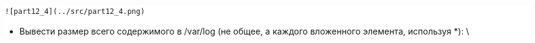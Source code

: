     ![part12_4](../src/part12_4.png)
- Вывести размер всего содержимого в /var/log (не общее, а каждого вложенного элемента, используя *): \